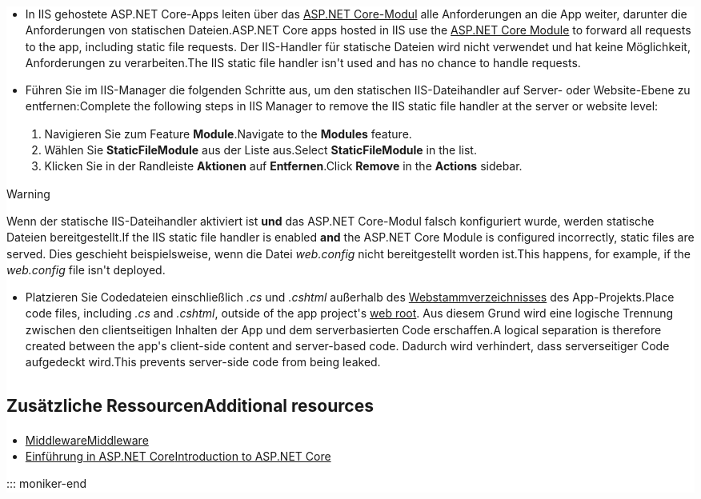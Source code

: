 * <span data-ttu-id="7e75d-227">In IIS gehostete ASP.NET Core-Apps leiten über das [ASP.NET Core-Modul](xref:host-and-deploy/aspnet-core-module) alle Anforderungen an die App weiter, darunter die Anforderungen von statischen Dateien.</span><span class="sxs-lookup"><span data-stu-id="7e75d-227">ASP.NET Core apps hosted in IIS use the [ASP.NET Core Module](xref:host-and-deploy/aspnet-core-module) to forward all requests to the app, including static file requests.</span></span> <span data-ttu-id="7e75d-228">Der IIS-Handler für statische Dateien wird nicht verwendet und hat keine Möglichkeit, Anforderungen zu verarbeiten.</span><span class="sxs-lookup"><span data-stu-id="7e75d-228">The IIS static file handler isn't used and has no chance to handle requests.</span></span>

* <span data-ttu-id="7e75d-229">Führen Sie im IIS-Manager die folgenden Schritte aus, um den statischen IIS-Dateihandler auf Server- oder Website-Ebene zu entfernen:</span><span class="sxs-lookup"><span data-stu-id="7e75d-229">Complete the following steps in IIS Manager to remove the IIS static file handler at the server or website level:</span></span>
    1. <span data-ttu-id="7e75d-230">Navigieren Sie zum Feature **Module**.</span><span class="sxs-lookup"><span data-stu-id="7e75d-230">Navigate to the **Modules** feature.</span></span>
    1. <span data-ttu-id="7e75d-231">Wählen Sie **StaticFileModule** aus der Liste aus.</span><span class="sxs-lookup"><span data-stu-id="7e75d-231">Select **StaticFileModule** in the list.</span></span>
    1. <span data-ttu-id="7e75d-232">Klicken Sie in der Randleiste **Aktionen** auf **Entfernen**.</span><span class="sxs-lookup"><span data-stu-id="7e75d-232">Click **Remove** in the **Actions** sidebar.</span></span>

> [!WARNING]
> <span data-ttu-id="7e75d-233">Wenn der statische IIS-Dateihandler aktiviert ist **und** das ASP.NET Core-Modul falsch konfiguriert wurde, werden statische Dateien bereitgestellt.</span><span class="sxs-lookup"><span data-stu-id="7e75d-233">If the IIS static file handler is enabled **and** the ASP.NET Core Module is configured incorrectly, static files are served.</span></span> <span data-ttu-id="7e75d-234">Dies geschieht beispielsweise, wenn die Datei *web.config* nicht bereitgestellt worden ist.</span><span class="sxs-lookup"><span data-stu-id="7e75d-234">This happens, for example, if the *web.config* file isn't deployed.</span></span>

* <span data-ttu-id="7e75d-235">Platzieren Sie Codedateien einschließlich *.cs* und *.cshtml* außerhalb des [Webstammverzeichnisses](xref:fundamentals/index#web-root) des App-Projekts.</span><span class="sxs-lookup"><span data-stu-id="7e75d-235">Place code files, including *.cs* and *.cshtml*, outside of the app project's [web root](xref:fundamentals/index#web-root).</span></span> <span data-ttu-id="7e75d-236">Aus diesem Grund wird eine logische Trennung zwischen den clientseitigen Inhalten der App und dem serverbasierten Code erschaffen.</span><span class="sxs-lookup"><span data-stu-id="7e75d-236">A logical separation is therefore created between the app's client-side content and server-based code.</span></span> <span data-ttu-id="7e75d-237">Dadurch wird verhindert, dass serverseitiger Code aufgedeckt wird.</span><span class="sxs-lookup"><span data-stu-id="7e75d-237">This prevents server-side code from being leaked.</span></span>

## <a name="additional-resources"></a><span data-ttu-id="7e75d-238">Zusätzliche Ressourcen</span><span class="sxs-lookup"><span data-stu-id="7e75d-238">Additional resources</span></span>

* [<span data-ttu-id="7e75d-239">Middleware</span><span class="sxs-lookup"><span data-stu-id="7e75d-239">Middleware</span></span>](xref:fundamentals/middleware/index)
* [<span data-ttu-id="7e75d-240">Einführung in ASP.NET Core</span><span class="sxs-lookup"><span data-stu-id="7e75d-240">Introduction to ASP.NET Core</span></span>](xref:index)

::: moniker-end
